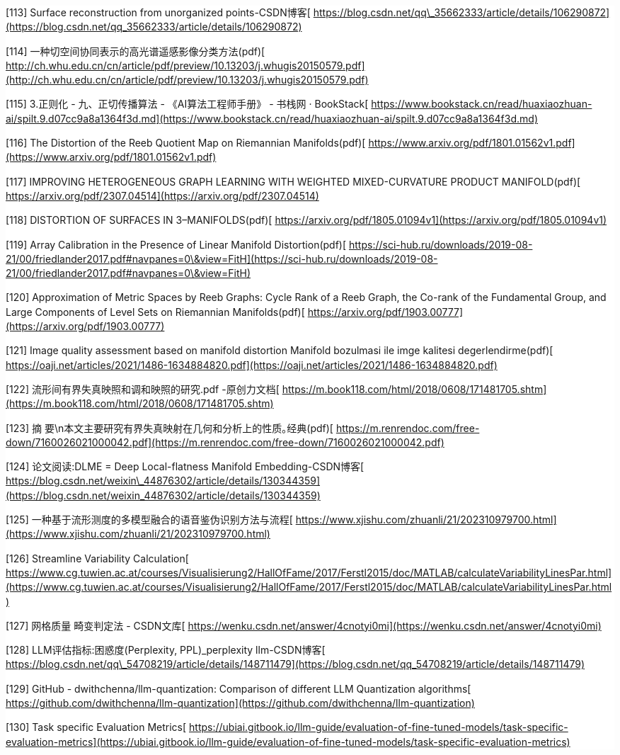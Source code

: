 \[113] Surface reconstruction from unorganized points-CSDN博客[ https://blog.csdn.net/qq\_35662333/article/details/106290872](https://blog.csdn.net/qq_35662333/article/details/106290872)

\[114] 一种切空间协同表示的高光谱遥感影像分类方法(pdf)[ http://ch.whu.edu.cn/cn/article/pdf/preview/10.13203/j.whugis20150579.pdf](http://ch.whu.edu.cn/cn/article/pdf/preview/10.13203/j.whugis20150579.pdf)

\[115] 3.正则化 - 九、正切传播算法 - 《AI算法工程师手册》 - 书栈网 · BookStack[ https://www.bookstack.cn/read/huaxiaozhuan-ai/spilt.9.d07cc9a8a1364f3d.md](https://www.bookstack.cn/read/huaxiaozhuan-ai/spilt.9.d07cc9a8a1364f3d.md)

\[116] The Distortion of the Reeb Quotient Map on Riemannian Manifolds(pdf)[ https://www.arxiv.org/pdf/1801.01562v1.pdf](https://www.arxiv.org/pdf/1801.01562v1.pdf)

\[117] IMPROVING HETEROGENEOUS GRAPH LEARNING WITH WEIGHTED MIXED-CURVATURE PRODUCT MANIFOLD(pdf)[ https://arxiv.org/pdf/2307.04514](https://arxiv.org/pdf/2307.04514)

\[118] DISTORTION OF SURFACES IN 3–MANIFOLDS(pdf)[ https://arxiv.org/pdf/1805.01094v1](https://arxiv.org/pdf/1805.01094v1)

\[119] Array Calibration in the Presence of Linear Manifold Distortion(pdf)[ https://sci-hub.ru/downloads/2019-08-21/00/friedlander2017.pdf#navpanes=0\&view=FitH](https://sci-hub.ru/downloads/2019-08-21/00/friedlander2017.pdf#navpanes=0\&view=FitH)

\[120] Approximation of Metric Spaces by Reeb Graphs: Cycle Rank of a Reeb Graph, the Co-rank of the Fundamental Group, and Large Components of Level Sets on Riemannian Manifolds(pdf)[ https://arxiv.org/pdf/1903.00777](https://arxiv.org/pdf/1903.00777)

\[121] Image quality assessment based on manifold distortion Manifold bozulmasi ile imge kalitesi degerlendirme(pdf)[ https://oaji.net/articles/2021/1486-1634884820.pdf](https://oaji.net/articles/2021/1486-1634884820.pdf)

\[122] 流形间有界失真映照和调和映照的研究.pdf -原创力文档[ https://m.book118.com/html/2018/0608/171481705.shtm](https://m.book118.com/html/2018/0608/171481705.shtm)

\[123] 摘 要\n本文主要研究有界失真映射在几何和分析上的性质｡经典(pdf)[ https://m.renrendoc.com/free-down/7160026021000042.pdf](https://m.renrendoc.com/free-down/7160026021000042.pdf)

\[124] 论文阅读:DLME = Deep Local-flatness Manifold Embedding-CSDN博客[ https://blog.csdn.net/weixin\_44876302/article/details/130344359](https://blog.csdn.net/weixin_44876302/article/details/130344359)

\[125] 一种基于流形测度的多模型融合的语音鉴伪识别方法与流程[ https://www.xjishu.com/zhuanli/21/202310979700.html](https://www.xjishu.com/zhuanli/21/202310979700.html)

\[126] Streamline Variability Calculation[ https://www.cg.tuwien.ac.at/courses/Visualisierung2/HallOfFame/2017/Ferstl2015/doc/MATLAB/calculateVariabilityLinesPar.html](https://www.cg.tuwien.ac.at/courses/Visualisierung2/HallOfFame/2017/Ferstl2015/doc/MATLAB/calculateVariabilityLinesPar.html)

\[127] 网格质量 畸变判定法 - CSDN文库[ https://wenku.csdn.net/answer/4cnotyi0mi](https://wenku.csdn.net/answer/4cnotyi0mi)

\[128] LLM评估指标:困惑度(Perplexity, PPL)\_perplexity llm-CSDN博客[ https://blog.csdn.net/qq\_54708219/article/details/148711479](https://blog.csdn.net/qq_54708219/article/details/148711479)

\[129] GitHub - dwithchenna/llm-quantization: Comparison of different LLM Quantization algorithms[ https://github.com/dwithchenna/llm-quantization](https://github.com/dwithchenna/llm-quantization)

\[130] Task specific Evaluation Metrics[ https://ubiai.gitbook.io/llm-guide/evaluation-of-fine-tuned-models/task-specific-evaluation-metrics](https://ubiai.gitbook.io/llm-guide/evaluation-of-fine-tuned-models/task-specific-evaluation-metrics)
